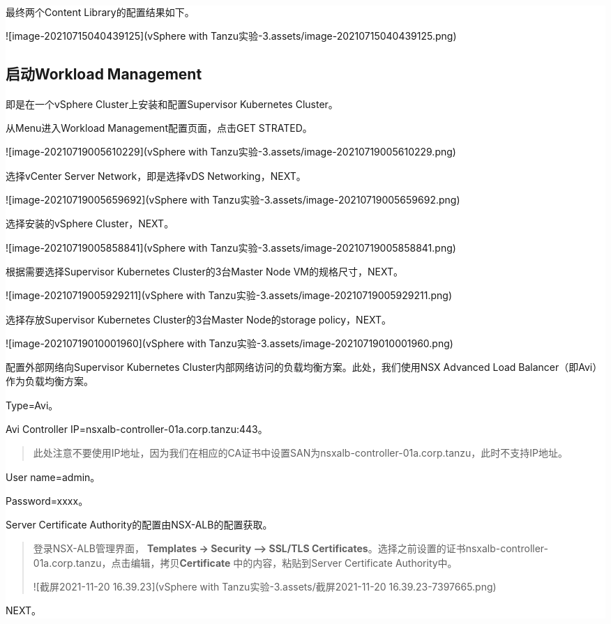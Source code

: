 
最终两个Content Library的配置结果如下。

![image-20210715040439125](vSphere with Tanzu实验-3.assets/image-20210715040439125.png)





## 启动Workload Management

即是在一个vSphere Cluster上安装和配置Supervisor Kubernetes Cluster。

从Menu进入Workload Management配置页面，点击GET STRATED。

![image-20210719005610229](vSphere with Tanzu实验-3.assets/image-20210719005610229.png)



选择vCenter Server Network，即是选择vDS Networking，NEXT。

![image-20210719005659692](vSphere with Tanzu实验-3.assets/image-20210719005659692.png)



选择安装的vSphere Cluster，NEXT。

![image-20210719005858841](vSphere with Tanzu实验-3.assets/image-20210719005858841.png)



根据需要选择Supervisor Kubernetes Cluster的3台Master Node VM的规格尺寸，NEXT。

![image-20210719005929211](vSphere with Tanzu实验-3.assets/image-20210719005929211.png)



选择存放Supervisor Kubernetes Cluster的3台Master Node的storage policy，NEXT。

![image-20210719010001960](vSphere with Tanzu实验-3.assets/image-20210719010001960.png)



配置外部网络向Supervisor Kubernetes Cluster内部网络访问的负载均衡方案。此处，我们使用NSX Advanced Load Balancer（即Avi）作为负载均衡方案。

Type=Avi。

Avi Controller IP=nsxalb-controller-01a.corp.tanzu:443。

> 此处注意不要使用IP地址，因为我们在相应的CA证书中设置SAN为nsxalb-controller-01a.corp.tanzu，此时不支持IP地址。

User name=admin。

Password=xxxx。

Server Certificate Authority的配置由NSX-ALB的配置获取。

>  登录NSX-ALB管理界面， **Templates -> Security –> SSL/TLS Certificates**。选择之前设置的证书nsxalb-controller-01a.corp.tanzu，点击编辑，拷贝**Certificate** 中的内容，粘贴到Server Certificate Authority中。
>
> ![截屏2021-11-20 16.39.23](vSphere with Tanzu实验-3.assets/截屏2021-11-20 16.39.23-7397665.png)

NEXT。
